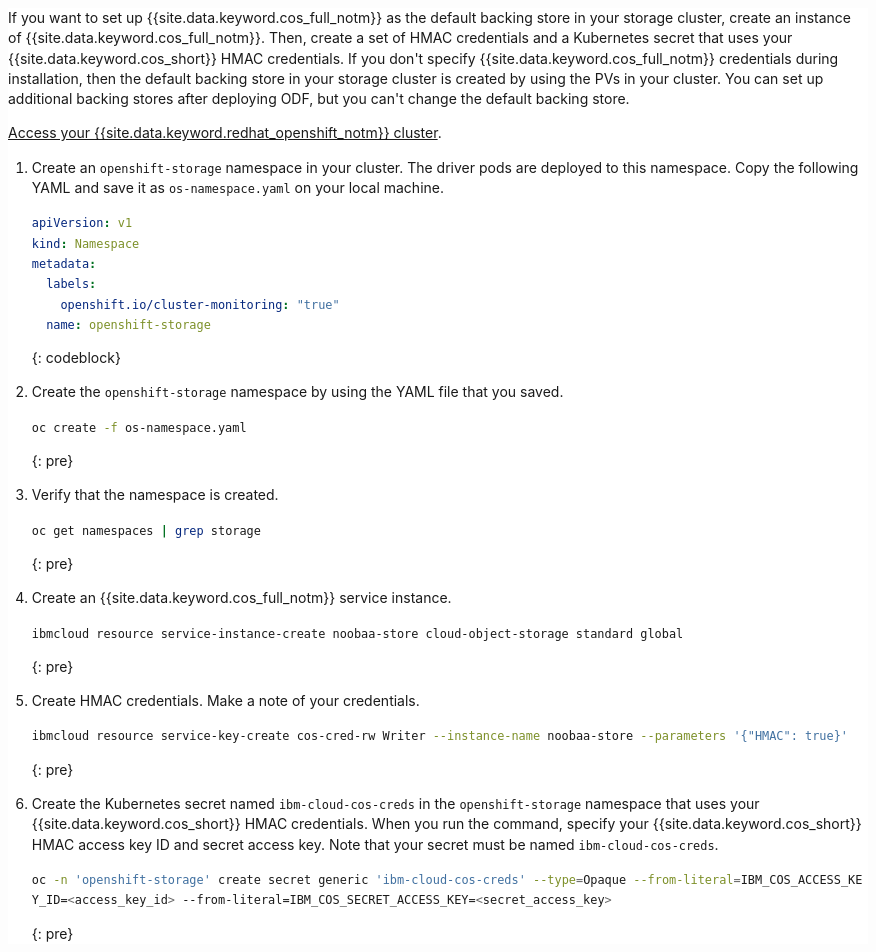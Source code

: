If you want to set up {{site.data.keyword.cos_full_notm}} as the default backing store in your storage cluster, create an instance of {{site.data.keyword.cos_full_notm}}. Then, create a set of HMAC credentials and a Kubernetes secret that uses your {{site.data.keyword.cos_short}} HMAC credentials. If you don't specify {{site.data.keyword.cos_full_notm}} credentials during installation, then the default backing store in your storage cluster is created by using the PVs in your cluster. You can set up additional backing stores after deploying ODF, but you can't change the default backing store.


[Access your {{site.data.keyword.redhat_openshift_notm}} cluster](/docs/openshift?topic=openshift-access_cluster).

1. Create an `openshift-storage` namespace in your cluster. The driver pods are deployed to this namespace. Copy the following YAML and save it as `os-namespace.yaml` on your local machine.
    ```yaml
    apiVersion: v1
    kind: Namespace
    metadata:
      labels:
        openshift.io/cluster-monitoring: "true"
      name: openshift-storage
    ```
    {: codeblock}

1. Create the `openshift-storage` namespace by using the YAML file that you saved.
    ```sh
    oc create -f os-namespace.yaml
    ```
    {: pre}

1. Verify that the namespace is created.
    ```sh
    oc get namespaces | grep storage
    ```
    {: pre}

1. Create an {{site.data.keyword.cos_full_notm}} service instance.
    ```sh
    ibmcloud resource service-instance-create noobaa-store cloud-object-storage standard global
    ```
    {: pre}

1. Create HMAC credentials. Make a note of your credentials.
    ```sh
    ibmcloud resource service-key-create cos-cred-rw Writer --instance-name noobaa-store --parameters '{"HMAC": true}'
    ```
    {: pre}

1. Create the Kubernetes secret named `ibm-cloud-cos-creds` in the `openshift-storage` namespace that uses your {{site.data.keyword.cos_short}} HMAC credentials. When you run the command, specify your {{site.data.keyword.cos_short}} HMAC access key ID and secret access key. Note that your secret must be named `ibm-cloud-cos-creds`.
    ```sh
    oc -n 'openshift-storage' create secret generic 'ibm-cloud-cos-creds' --type=Opaque --from-literal=IBM_COS_ACCESS_KEY_ID=<access_key_id> --from-literal=IBM_COS_SECRET_ACCESS_KEY=<secret_access_key>
    ```
    {: pre}
